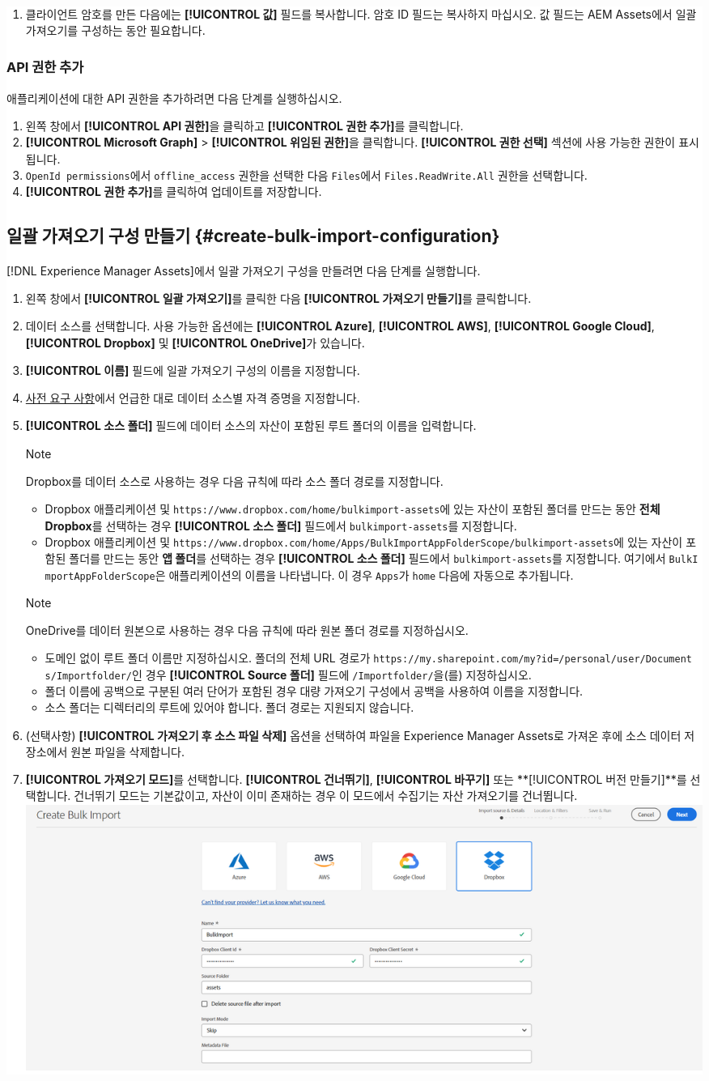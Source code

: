 1. 클라이언트 암호를 만든 다음에는 **[!UICONTROL 값]** 필드를 복사합니다. 암호 ID 필드는 복사하지 마십시오. 값 필드는 AEM Assets에서 일괄 가져오기를 구성하는 동안 필요합니다.

### API 권한 추가

애플리케이션에 대한 API 권한을 추가하려면 다음 단계를 실행하십시오.

1. 왼쪽 창에서 **[!UICONTROL API 권한]**&#x200B;을 클릭하고 **[!UICONTROL 권한 추가]**&#x200B;를 클릭합니다.
1. **[!UICONTROL Microsoft Graph]** > **[!UICONTROL 위임된 권한]**&#x200B;을 클릭합니다. **[!UICONTROL 권한 선택]** 섹션에 사용 가능한 권한이 표시됩니다.
1. `OpenId permissions`에서 `offline_access` 권한을 선택한 다음 `Files`에서 `Files.ReadWrite.All` 권한을 선택합니다.
1. **[!UICONTROL 권한 추가]**&#x200B;를 클릭하여 업데이트를 저장합니다.

## 일괄 가져오기 구성 만들기 {#create-bulk-import-configuration}

[!DNL Experience Manager Assets]에서 일괄 가져오기 구성을 만들려면 다음 단계를 실행합니다.

1. 왼쪽 창에서 **[!UICONTROL 일괄 가져오기]**&#x200B;를 클릭한 다음 **[!UICONTROL 가져오기 만들기]**&#x200B;를 클릭합니다.
1. 데이터 소스를 선택합니다. 사용 가능한 옵션에는 **[!UICONTROL Azure]**, **[!UICONTROL AWS]**, **[!UICONTROL Google Cloud]**, **[!UICONTROL Dropbox]** 및 **[!UICONTROL OneDrive]**&#x200B;가 있습니다.
1. **[!UICONTROL 이름]** 필드에 일괄 가져오기 구성의 이름을 지정합니다.
1. [사전 요구 사항](#prerequisites)에서 언급한 대로 데이터 소스별 자격 증명을 지정합니다.
1. **[!UICONTROL 소스 폴더]** 필드에 데이터 소스의 자산이 포함된 루트 폴더의 이름을 입력합니다.

   >[!NOTE]
   >
   >Dropbox를 데이터 소스로 사용하는 경우 다음 규칙에 따라 소스 폴더 경로를 지정합니다.
   >* Dropbox 애플리케이션 및 `https://www.dropbox.com/home/bulkimport-assets`에 있는 자산이 포함된 폴더를 만드는 동안 **전체 Dropbox**&#x200B;를 선택하는 경우 **[!UICONTROL 소스 폴더]** 필드에서 `bulkimport-assets`를 지정합니다.
   >* Dropbox 애플리케이션 및 `https://www.dropbox.com/home/Apps/BulkImportAppFolderScope/bulkimport-assets`에 있는 자산이 포함된 폴더를 만드는 동안 **앱 폴더**&#x200B;를 선택하는 경우 **[!UICONTROL 소스 폴더]** 필드에서 `bulkimport-assets`를 지정합니다. 여기에서 `BulkImportAppFolderScope`은 애플리케이션의 이름을 나타냅니다. 이 경우 `Apps`가 `home` 다음에 자동으로 추가됩니다.

   >[!NOTE]
   >
   >OneDrive를 데이터 원본으로 사용하는 경우 다음 규칙에 따라 원본 폴더 경로를 지정하십시오.
   >* 도메인 없이 루트 폴더 이름만 지정하십시오. 폴더의 전체 URL 경로가 `https://my.sharepoint.com/my?id=/personal/user/Documents/Importfolder/`인 경우 **[!UICONTROL Source 폴더]** 필드에 `/Importfolder/`을(를) 지정하십시오.
   >* 폴더 이름에 공백으로 구분된 여러 단어가 포함된 경우 대량 가져오기 구성에서 공백을 사용하여 이름을 지정합니다.
   >* 소스 폴더는 디렉터리의 루트에 있어야 합니다. 폴더 경로는 지원되지 않습니다.

1. (선택사항) **[!UICONTROL 가져오기 후 소스 파일 삭제]** 옵션을 선택하여 파일을 Experience Manager Assets로 가져온 후에 소스 데이터 저장소에서 원본 파일을 삭제합니다.
1. **[!UICONTROL 가져오기 모드]**&#x200B;를 선택합니다. **[!UICONTROL 건너뛰기]**, **[!UICONTROL 바꾸기]** 또는 **[!UICONTROL 버전 만들기]**를 선택합니다. 건너뛰기 모드는 기본값이고, 자산이 이미 존재하는 경우 이 모드에서 수집기는 자산 가져오기를 건너뜁니다.
   ![소스 세부 정보 가져오기](/help/assets/assets/bulk-import-source-details.png)
